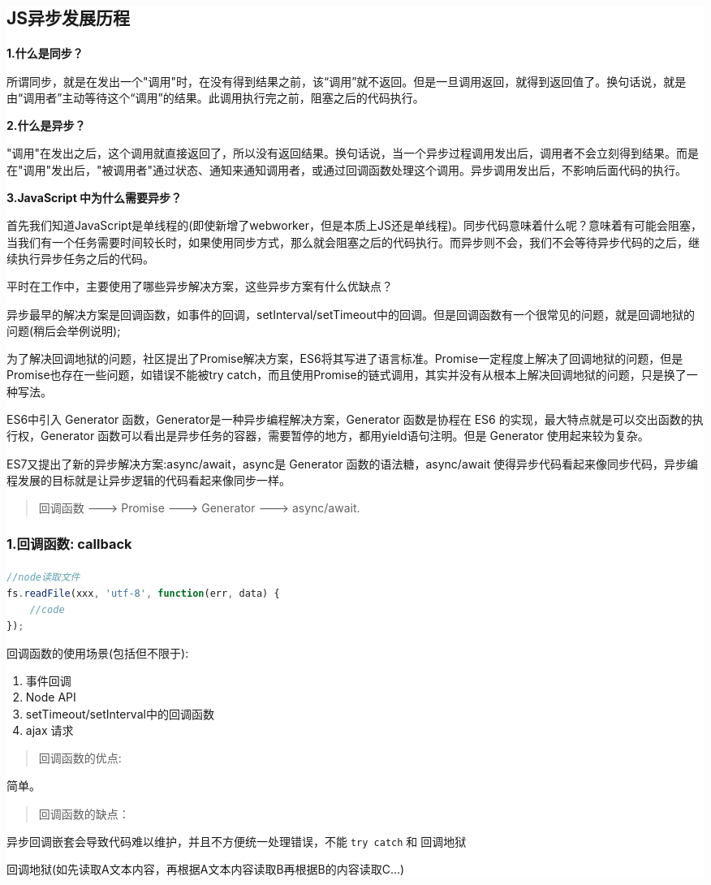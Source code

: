 ## JS异步发展历程

**1.什么是同步？**

所谓同步，就是在发出一个"调用"时，在没有得到结果之前，该“调用”就不返回。但是一旦调用返回，就得到返回值了。换句话说，就是由“调用者”主动等待这个“调用”的结果。此调用执行完之前，阻塞之后的代码执行。

**2.什么是异步？**

"调用"在发出之后，这个调用就直接返回了，所以没有返回结果。换句话说，当一个异步过程调用发出后，调用者不会立刻得到结果。而是在"调用"发出后，"被调用者"通过状态、通知来通知调用者，或通过回调函数处理这个调用。异步调用发出后，不影响后面代码的执行。

**3.JavaScript 中为什么需要异步？**

首先我们知道JavaScript是单线程的(即使新增了webworker，但是本质上JS还是单线程)。同步代码意味着什么呢？意味着有可能会阻塞，当我们有一个任务需要时间较长时，如果使用同步方式，那么就会阻塞之后的代码执行。而异步则不会，我们不会等待异步代码的之后，继续执行异步任务之后的代码。



平时在工作中，主要使用了哪些异步解决方案，这些异步方案有什么优缺点？



异步最早的解决方案是回调函数，如事件的回调，setInterval/setTimeout中的回调。但是回调函数有一个很常见的问题，就是回调地狱的问题(稍后会举例说明);

为了解决回调地狱的问题，社区提出了Promise解决方案，ES6将其写进了语言标准。Promise一定程度上解决了回调地狱的问题，但是Promise也存在一些问题，如错误不能被try catch，而且使用Promise的链式调用，其实并没有从根本上解决回调地狱的问题，只是换了一种写法。

ES6中引入 Generator 函数，Generator是一种异步编程解决方案，Generator 函数是协程在 ES6 的实现，最大特点就是可以交出函数的执行权，Generator 函数可以看出是异步任务的容器，需要暂停的地方，都用yield语句注明。但是 Generator 使用起来较为复杂。

ES7又提出了新的异步解决方案:async/await，async是 Generator 函数的语法糖，async/await 使得异步代码看起来像同步代码，异步编程发展的目标就是让异步逻辑的代码看起来像同步一样。

> 回调函数 ---> Promise ---> Generator ---> async/await.

### 1.回调函数: callback

```javascript
//node读取文件
fs.readFile(xxx, 'utf-8', function(err, data) {
    //code
});
```

回调函数的使用场景(包括但不限于):

1. 事件回调
2. Node API
3. setTimeout/setInterval中的回调函数
4. ajax 请求

> 回调函数的优点: 

简单。

> 回调函数的缺点：

异步回调嵌套会导致代码难以维护，并且不方便统一处理错误，不能 `try catch` 和 回调地狱

回调地狱(如先读取A文本内容，再根据A文本内容读取B再根据B的内容读取C...)
